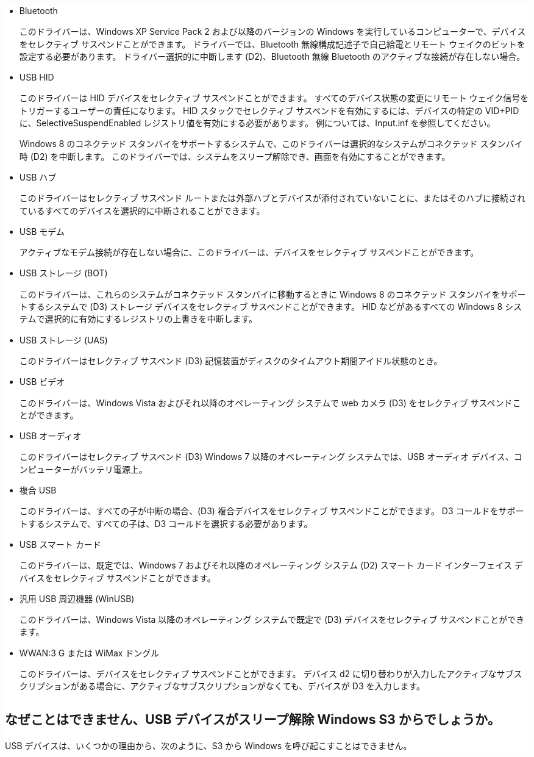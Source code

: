 - Bluetooth

    このドライバーは、Windows XP Service Pack 2 および以降のバージョンの Windows を実行しているコンピューターで、デバイスをセレクティブ サスペンドことができます。 ドライバーでは、Bluetooth 無線構成記述子で自己給電とリモート ウェイクのビットを設定する必要があります。 ドライバー選択的に中断します (D2)、Bluetooth 無線 Bluetooth のアクティブな接続が存在しない場合。

- USB HID

    このドライバーは HID デバイスをセレクティブ サスペンドことができます。 すべてのデバイス状態の変更にリモート ウェイク信号をトリガーするユーザーの責任になります。 HID スタックでセレクティブ サスペンドを有効にするには、デバイスの特定の VID+PID に、SelectiveSuspendEnabled レジストリ値を有効にする必要があります。 例については、Input.inf を参照してください。

    Windows 8 のコネクテッド スタンバイをサポートするシステムで、このドライバーは選択的なシステムがコネクテッド スタンバイ時 (D2) を中断します。 このドライバーでは、システムをスリープ解除でき、画面を有効にすることができます。

- USB ハブ

    このドライバーはセレクティブ サスペンド ルートまたは外部ハブとデバイスが添付されていないことに、またはそのハブに接続されているすべてのデバイスを選択的に中断されることができます。

- USB モデム

    アクティブなモデム接続が存在しない場合に、このドライバーは、デバイスをセレクティブ サスペンドことができます。

- USB ストレージ (BOT)

    このドライバーは、これらのシステムがコネクテッド スタンバイに移動するときに Windows 8 のコネクテッド スタンバイをサポートするシステムで (D3) ストレージ デバイスをセレクティブ サスペンドことができます。 HID などがあるすべての Windows 8 システムで選択的に有効にするレジストリの上書きを中断します。

- USB ストレージ (UAS)

    このドライバーはセレクティブ サスペンド (D3) 記憶装置がディスクのタイムアウト期間アイドル状態のとき。

- USB ビデオ

    このドライバーは、Windows Vista およびそれ以降のオペレーティング システムで web カメラ (D3) をセレクティブ サスペンドことができます。

- USB オーディオ

    このドライバーはセレクティブ サスペンド (D3) Windows 7 以降のオペレーティング システムでは、USB オーディオ デバイス、コンピューターがバッテリ電源上。

- 複合 USB

    このドライバーは、すべての子が中断の場合、(D3) 複合デバイスをセレクティブ サスペンドことができます。 D3 コールドをサポートするシステムで、すべての子は、D3 コールドを選択する必要があります。

- USB スマート カード

    このドライバーは、既定では、Windows 7 およびそれ以降のオペレーティング システム (D2) スマート カード インターフェイス デバイスをセレクティブ サスペンドことができます。

- 汎用 USB 周辺機器 (WinUSB)

    このドライバーは、Windows Vista 以降のオペレーティング システムで既定で (D3) デバイスをセレクティブ サスペンドことができます。

- WWAN:3 G または WiMax ドングル

    このドライバーは、デバイスをセレクティブ サスペンドことができます。 デバイス d2 に切り替わりが入力したアクティブなサブスクリプションがある場合に、アクティブなサブスクリプションがなくても、デバイスが D3 を入力します。

## <a name="why-cant-a-usb-device-awaken-windows-from-s3"></a>なぜことはできません、USB デバイスがスリープ解除 Windows S3 からでしょうか。

USB デバイスは、いくつかの理由から、次のように、S3 から Windows を呼び起こすことはできません。
